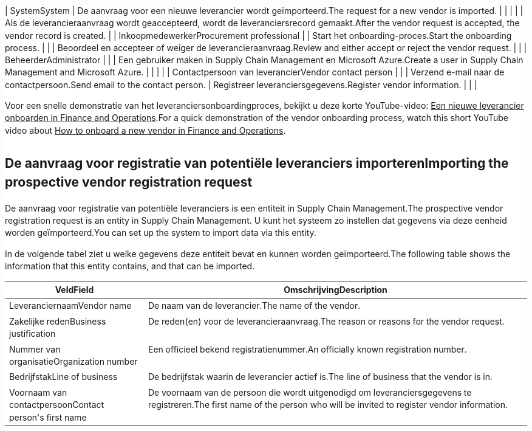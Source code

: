| <span data-ttu-id="c0e4b-128">System</span><span class="sxs-lookup"><span data-stu-id="c0e4b-128">System</span></span>                   | <span data-ttu-id="c0e4b-129">De aanvraag voor een nieuwe leverancier wordt geïmporteerd.</span><span class="sxs-lookup"><span data-stu-id="c0e4b-129">The request for a new vendor is imported.</span></span> | | | | | <span data-ttu-id="c0e4b-130">Als de leverancieraanvraag wordt geaccepteerd, wordt de leveranciersrecord gemaakt.</span><span class="sxs-lookup"><span data-stu-id="c0e4b-130">After the vendor request is accepted, the vendor record is created.</span></span> |
| <span data-ttu-id="c0e4b-131">Inkoopmedewerker</span><span class="sxs-lookup"><span data-stu-id="c0e4b-131">Procurement professional</span></span> | | <span data-ttu-id="c0e4b-132">Start het onboarding-proces.</span><span class="sxs-lookup"><span data-stu-id="c0e4b-132">Start the onboarding process.</span></span> | | | <span data-ttu-id="c0e4b-133">Beoordeel en accepteer of weiger de leverancieraanvraag.</span><span class="sxs-lookup"><span data-stu-id="c0e4b-133">Review and either accept or reject the vendor request.</span></span> | |
| <span data-ttu-id="c0e4b-134">Beheerder</span><span class="sxs-lookup"><span data-stu-id="c0e4b-134">Administrator</span></span>            | | | <span data-ttu-id="c0e4b-135">Een gebruiker maken in Supply Chain Management en Microsoft Azure.</span><span class="sxs-lookup"><span data-stu-id="c0e4b-135">Create a user in Supply Chain Management and Microsoft Azure.</span></span> | | | |
| <span data-ttu-id="c0e4b-136">Contactpersoon van leverancier</span><span class="sxs-lookup"><span data-stu-id="c0e4b-136">Vendor contact person</span></span>    | | | <span data-ttu-id="c0e4b-137">Verzend e-mail naar de contactpersoon.</span><span class="sxs-lookup"><span data-stu-id="c0e4b-137">Send email to the contact person.</span></span> | <span data-ttu-id="c0e4b-138">Registreer leveranciersgegevens.</span><span class="sxs-lookup"><span data-stu-id="c0e4b-138">Register vendor information.</span></span> | | |

<span data-ttu-id="c0e4b-139">Voor een snelle demonstratie van het leveranciersonboardingproces, bekijkt u deze korte YouTube-video: [Een nieuwe leverancier onboarden in Finance and Operations](https://www.youtube.com/watch?v=0KUc3AGaTKk).</span><span class="sxs-lookup"><span data-stu-id="c0e4b-139">For a quick demonstration of the vendor onboarding process, watch this short YouTube video about [How to onboard a new vendor in Finance and Operations](https://www.youtube.com/watch?v=0KUc3AGaTKk).</span></span>

## <a name="importing-the-prospective-vendor-registration-request"></a><span data-ttu-id="c0e4b-140">De aanvraag voor registratie van potentiële leveranciers importeren</span><span class="sxs-lookup"><span data-stu-id="c0e4b-140">Importing the prospective vendor registration request</span></span>

<span data-ttu-id="c0e4b-141">De aanvraag voor registratie van potentiële leveranciers is een entiteit in Supply Chain Management.</span><span class="sxs-lookup"><span data-stu-id="c0e4b-141">The prospective vendor registration request is an entity in Supply Chain Management.</span></span> <span data-ttu-id="c0e4b-142">U kunt het systeem zo instellen dat gegevens via deze eenheid worden geïmporteerd.</span><span class="sxs-lookup"><span data-stu-id="c0e4b-142">You can set up the system to import data via this entity.</span></span> 

<span data-ttu-id="c0e4b-143">In de volgende tabel ziet u welke gegevens deze entiteit bevat en kunnen worden geïmporteerd.</span><span class="sxs-lookup"><span data-stu-id="c0e4b-143">The following table shows the information that this entity contains, and that can be imported.</span></span>

| <span data-ttu-id="c0e4b-144">Veld</span><span class="sxs-lookup"><span data-stu-id="c0e4b-144">Field</span></span>                        | <span data-ttu-id="c0e4b-145">Omschrijving</span><span class="sxs-lookup"><span data-stu-id="c0e4b-145">Description</span></span> |
|------------------------------|-------------|
| <span data-ttu-id="c0e4b-146">Leveranciernaam</span><span class="sxs-lookup"><span data-stu-id="c0e4b-146">Vendor name</span></span>                  | <span data-ttu-id="c0e4b-147">De naam van de leverancier.</span><span class="sxs-lookup"><span data-stu-id="c0e4b-147">The name of the vendor.</span></span> |
| <span data-ttu-id="c0e4b-148">Zakelijke reden</span><span class="sxs-lookup"><span data-stu-id="c0e4b-148">Business justification</span></span>       | <span data-ttu-id="c0e4b-149">De reden(en) voor de leverancieraanvraag.</span><span class="sxs-lookup"><span data-stu-id="c0e4b-149">The reason or reasons for the vendor request.</span></span> |
| <span data-ttu-id="c0e4b-150">Nummer van organisatie</span><span class="sxs-lookup"><span data-stu-id="c0e4b-150">Organization number</span></span>          | <span data-ttu-id="c0e4b-151">Een officieel bekend registratienummer.</span><span class="sxs-lookup"><span data-stu-id="c0e4b-151">An officially known registration number.</span></span> |
| <span data-ttu-id="c0e4b-152">Bedrijfstak</span><span class="sxs-lookup"><span data-stu-id="c0e4b-152">Line of business</span></span>             | <span data-ttu-id="c0e4b-153">De bedrijfstak waarin de leverancier actief is.</span><span class="sxs-lookup"><span data-stu-id="c0e4b-153">The line of business that the vendor is in.</span></span> |
| <span data-ttu-id="c0e4b-154">Voornaam van contactpersoon</span><span class="sxs-lookup"><span data-stu-id="c0e4b-154">Contact person's first name</span></span>  | <span data-ttu-id="c0e4b-155">De voornaam van de persoon die wordt uitgenodigd om leveranciersgegevens te registreren.</span><span class="sxs-lookup"><span data-stu-id="c0e4b-155">The first name of the person who will be invited to register vendor information.</span></span> |